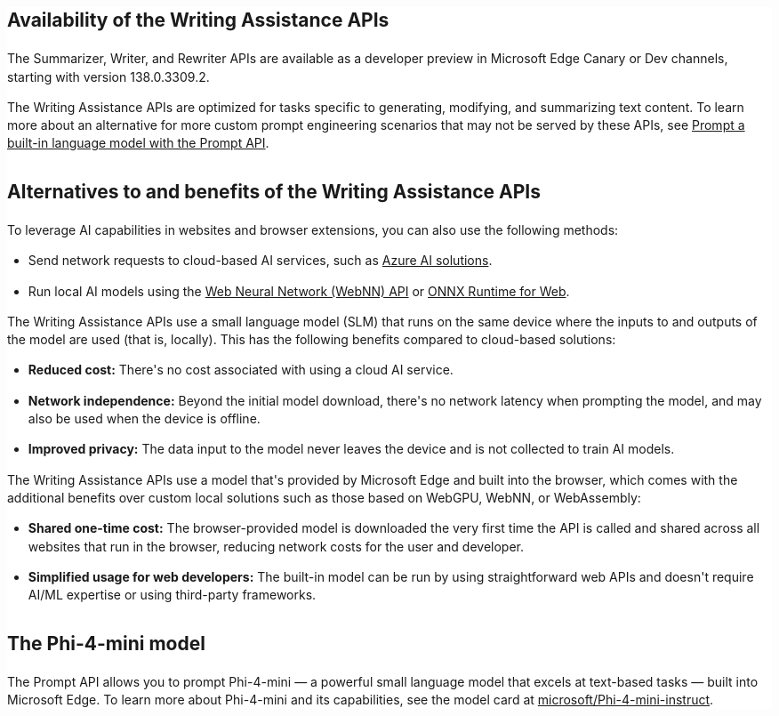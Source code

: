 

## Availability of the Writing Assistance APIs

The Summarizer, Writer, and Rewriter APIs are available as a developer preview in Microsoft Edge Canary or Dev channels, starting with version 138.0.3309.2.

The Writing Assistance APIs are optimized for tasks specific to generating, modifying, and summarizing text content.  To learn more about an alternative for more custom prompt engineering scenarios that may not be served by these APIs, see [Prompt a built-in language model with the Prompt API](./prompt-api.md).



## Alternatives to and benefits of the Writing Assistance APIs

To leverage AI capabilities in websites and browser extensions, you can also use the following methods:

* Send network requests to cloud-based AI services, such as [Azure AI solutions](https://azure.microsoft.com/solutions/ai).

* Run local AI models using the [Web Neural Network (WebNN) API](https://webmachinelearning.github.io/webnn-intro/) or [ONNX Runtime for Web](https://onnxruntime.ai/docs/tutorials/web/).


The Writing Assistance APIs use a small language model (SLM) that runs on the same device where the inputs to and outputs of the model are used (that is, locally).  This has the following benefits compared to cloud-based solutions:

* **Reduced cost:** There's no cost associated with using a cloud AI service.

* **Network independence:** Beyond the initial model download, there's no network latency when prompting the model, and may also be used when the device is offline.

* **Improved privacy:** The data input to the model never leaves the device and is not collected to train AI models.

The Writing Assistance APIs use a model that's provided by Microsoft Edge and built into the browser, which comes with the additional benefits over custom local solutions such as those based on WebGPU, WebNN, or WebAssembly:

* **Shared one-time cost:** The browser-provided model is downloaded the very first time the API is called and shared across all websites that run in the browser, reducing network costs for the user and developer.

* **Simplified usage for web developers:** The built-in model can be run by using straightforward web APIs and doesn't require AI/ML expertise or using third-party frameworks.





## The Phi-4-mini model

The Prompt API allows you to prompt Phi-4-mini — a powerful small language model that excels at text-based tasks — built into Microsoft Edge.  To learn more about Phi-4-mini and its capabilities, see the model card at [microsoft/Phi-4-mini-instruct](https://huggingface.co/microsoft/Phi-4-mini-instruct).
